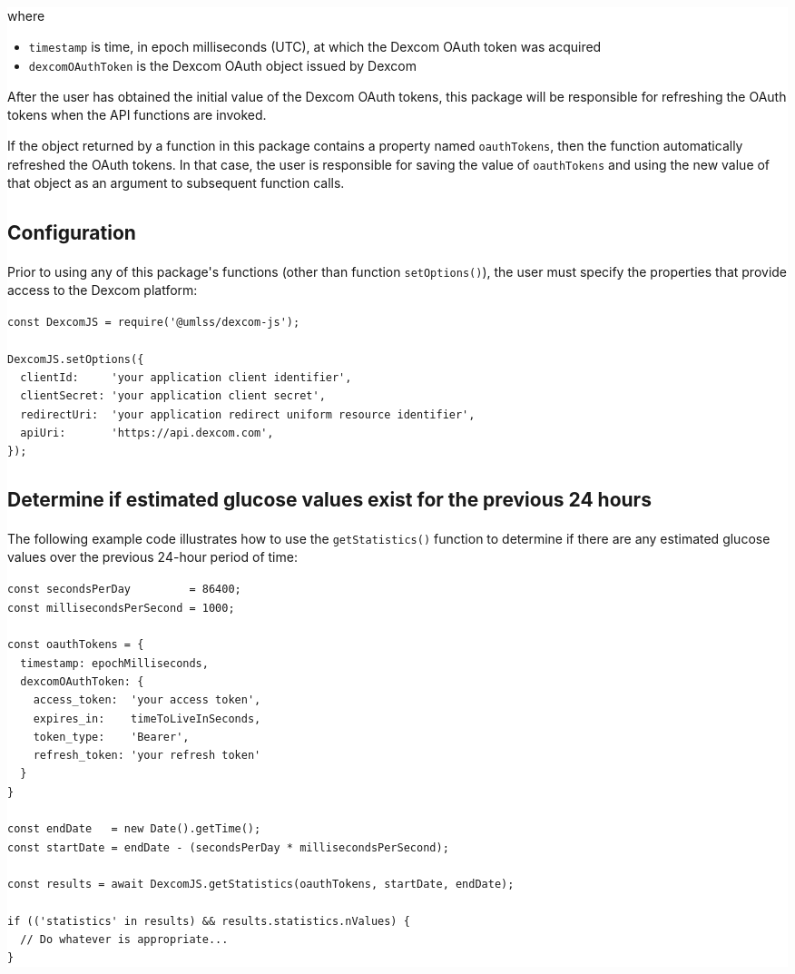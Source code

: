 
where

* `timestamp` is time, in epoch milliseconds (UTC), at which the Dexcom OAuth token was acquired
* `dexcomOAuthToken` is the Dexcom OAuth object issued by Dexcom

After the user has obtained the initial value of the Dexcom OAuth tokens, this package will be responsible for
refreshing the OAuth tokens when the API functions are invoked.

If the object returned by a function in this package contains a property named `oauthTokens`, then the function
automatically refreshed the OAuth tokens. In that case, the user is responsible for saving the value of `oauthTokens`
and using the new value of that object as an argument to subsequent function calls.

## Configuration
Prior to using any of this package's functions (other than function `setOptions()`), the user must specify the
properties that provide access to the Dexcom platform:

    const DexcomJS = require('@umlss/dexcom-js');

    DexcomJS.setOptions({
      clientId:     'your application client identifier',
      clientSecret: 'your application client secret',
      redirectUri:  'your application redirect uniform resource identifier',
      apiUri:       'https://api.dexcom.com',
    });

## Determine if estimated glucose values exist for the previous 24 hours
The following example code illustrates how to use the `getStatistics()` function to determine if there are any
estimated glucose values over the previous 24-hour period of time:

    const secondsPerDay         = 86400;
    const millisecondsPerSecond = 1000;

    const oauthTokens = {
      timestamp: epochMilliseconds,
      dexcomOAuthToken: {
        access_token:  'your access token',
        expires_in:    timeToLiveInSeconds,
        token_type:    'Bearer',
        refresh_token: 'your refresh token'
      }
    }

    const endDate   = new Date().getTime();
    const startDate = endDate - (secondsPerDay * millisecondsPerSecond); 

    const results = await DexcomJS.getStatistics(oauthTokens, startDate, endDate);

    if (('statistics' in results) && results.statistics.nValues) {
      // Do whatever is appropriate...
    }
